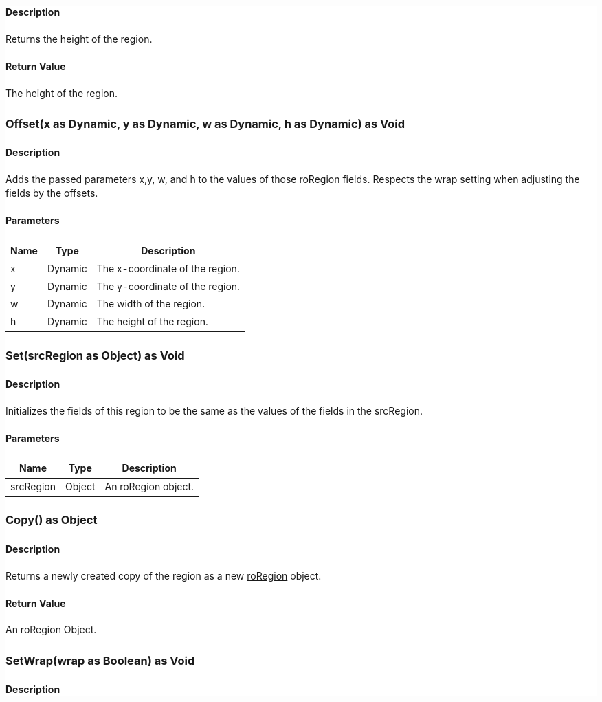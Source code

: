 #### Description

Returns the height of the region.

#### Return Value

The height of the region.

### Offset(x as Dynamic, y as Dynamic, w as Dynamic, h as Dynamic) as Void

#### Description

Adds the passed parameters x,y, w, and h to the values of those roRegion fields. Respects the wrap setting when adjusting the fields by the offsets.

#### Parameters

| Name | Type | Description |
| --- | --- | --- |
| x   | Dynamic | The x-coordinate of the region. |
| y   | Dynamic | The y-coordinate of the region. |
| w   | Dynamic | The width of the region. |
| h   | Dynamic | The height of the region. |

### Set(srcRegion as Object) as Void

#### Description

Initializes the fields of this region to be the same as the values of the fields in the srcRegion.

#### Parameters

| Name | Type | Description |
| --- | --- | --- |
| srcRegion | Object | An roRegion object. |

### Copy() as Object

#### Description

Returns a newly created copy of the region as a new [roRegion](/docs/references/brightscript/components/roregion.md "roRegion") object.

#### Return Value

An roRegion Object.

### SetWrap(wrap as Boolean) as Void

#### Description

